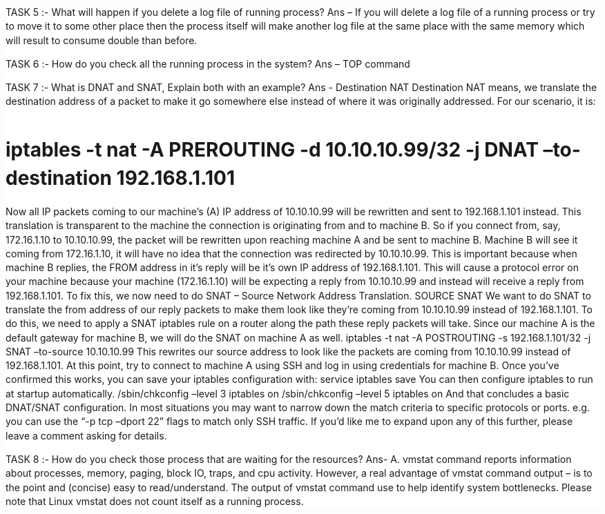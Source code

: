 
TASK 5 :- What will happen if you delete a log file of running process?
Ans – If you will delete a log file of a running process or try to move it to some other place then the process itself will make another log file at the same place with the same memory which will result to consume double than before. 



TASK 6 :- How do you check all the running process in the system?
Ans – TOP command




TASK 7 :- What is DNAT and SNAT, Explain both with an example?
Ans - Destination NAT
Destination NAT means, we translate the destination address of a packet to make it go somewhere else instead of where it was originally addressed. For our scenario, it is:
# iptables -t nat -A PREROUTING -d 10.10.10.99/32 -j DNAT –to-destination 192.168.1.101
Now all IP packets coming to our machine’s (A) IP address of 10.10.10.99 will be rewritten and sent to 192.168.1.101 instead. This translation is transparent to the machine the connection is originating from and to machine B.
So if you connect from, say, 172.16.1.10 to 10.10.10.99, the packet will be rewritten upon reaching machine A and be sent to machine B. Machine B will see it coming from 172.16.1.10, it will have no idea that the connection was redirected by 10.10.10.99. This is important because when machine B replies, the FROM address in it’s reply will be it’s own IP address of 192.168.1.101.
This will cause a protocol error on your machine because your machine (172.16.1.10) will be expecting a reply from 10.10.10.99 and instead will receive a reply from 192.168.1.101.
To fix this, we now need to do SNAT – Source Network Address Translation.
SOURCE SNAT
We want to do SNAT to translate the from address of our reply packets to make them look like they’re coming from 10.10.10.99 instead of 192.168.1.101. To do this, we need to apply a SNAT iptables rule on a router along the path these reply packets will take. Since our machine A is the default gateway for machine B, we will do the SNAT on machine A as well.
iptables -t nat -A POSTROUTING -s 192.168.1.101/32 -j SNAT –to-source 10.10.10.99
This rewrites our source address to look like the packets are coming from 10.10.10.99 instead of 192.168.1.101.
At this point, try to connect to machine A using SSH and log in using credentials for machine B.
Once you’ve confirmed this works, you can save your iptables configuration with:
service iptables save
You can then configure iptables to run at startup automatically.
/sbin/chkconfig –level 3 iptables on
/sbin/chkconfig –level 5 iptables on
And that concludes a basic DNAT/SNAT configuration. In most situations you may want to narrow down the match criteria to specific protocols or ports. e.g. you can use the “-p tcp –dport 22” flags to match only SSH traffic.
If you’d like me to expand upon any of this further, please leave a comment asking for details.

TASK 8 :- How do you check those process that are waiting for the resources?
Ans- A. vmstat command reports information about processes, memory, paging, block IO, traps, and cpu activity. However, a real advantage of vmstat command output – is to the point and (concise) easy to read/understand. The output of vmstat command use to help identify system bottlenecks. Please note that Linux vmstat does not count itself as a running process.
